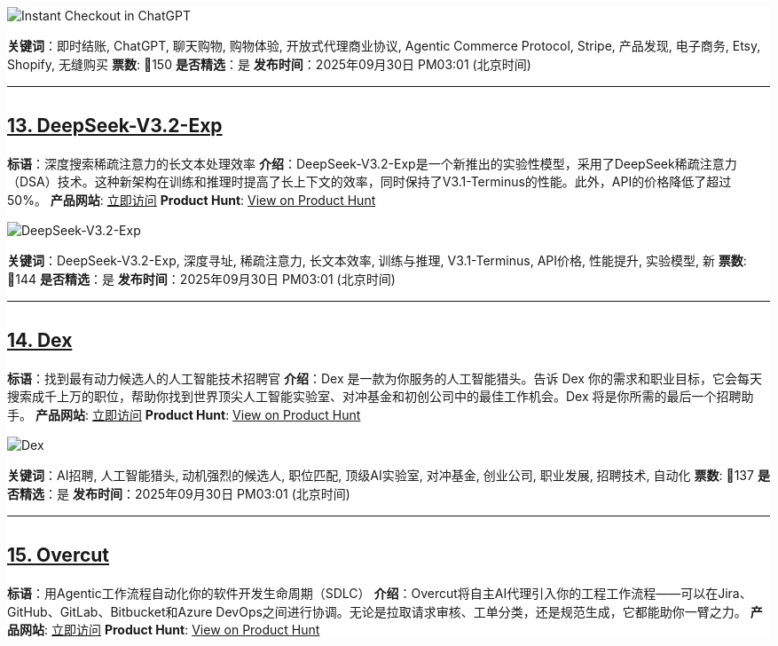 ![Instant Checkout in ChatGPT]()

**关键词**：即时结账, ChatGPT, 聊天购物, 购物体验, 开放式代理商业协议, Agentic Commerce Protocol, Stripe, 产品发现, 电子商务, Etsy, Shopify, 无缝购买
**票数**: 🔺150
**是否精选**：是
**发布时间**：2025年09月30日 PM03:01 (北京时间)

---

## [13. DeepSeek-V3.2-Exp](https://www.producthunt.com/products/deepseek?utm_campaign=producthunt-api&utm_medium=api-v2&utm_source=Application%3A+daily+ph+%28ID%3A+133301%29)
**标语**：深度搜索稀疏注意力的长文本处理效率
**介绍**：DeepSeek-V3.2-Exp是一个新推出的实验性模型，采用了DeepSeek稀疏注意力（DSA）技术。这种新架构在训练和推理时提高了长上下文的效率，同时保持了V3.1-Terminus的性能。此外，API的价格降低了超过50%。
**产品网站**: [立即访问](https://www.producthunt.com/r/I5CH5SUDCCZG6Q?utm_campaign=producthunt-api&utm_medium=api-v2&utm_source=Application%3A+daily+ph+%28ID%3A+133301%29)
**Product Hunt**: [View on Product Hunt](https://www.producthunt.com/products/deepseek?utm_campaign=producthunt-api&utm_medium=api-v2&utm_source=Application%3A+daily+ph+%28ID%3A+133301%29)

![DeepSeek-V3.2-Exp]()

**关键词**：DeepSeek-V3.2-Exp, 深度寻址, 稀疏注意力, 长文本效率, 训练与推理, V3.1-Terminus, API价格, 性能提升, 实验模型, 新
**票数**: 🔺144
**是否精选**：是
**发布时间**：2025年09月30日 PM03:01 (北京时间)

---

## [14. Dex](https://www.producthunt.com/products/dex-ai?utm_campaign=producthunt-api&utm_medium=api-v2&utm_source=Application%3A+daily+ph+%28ID%3A+133301%29)
**标语**：找到最有动力候选人的人工智能技术招聘官
**介绍**：Dex 是一款为你服务的人工智能猎头。告诉 Dex 你的需求和职业目标，它会每天搜索成千上万的职位，帮助你找到世界顶尖人工智能实验室、对冲基金和初创公司中的最佳工作机会。Dex 将是你所需的最后一个招聘助手。
**产品网站**: [立即访问](https://www.producthunt.com/r/QQAYMTIFN4K5MG?utm_campaign=producthunt-api&utm_medium=api-v2&utm_source=Application%3A+daily+ph+%28ID%3A+133301%29)
**Product Hunt**: [View on Product Hunt](https://www.producthunt.com/products/dex-ai?utm_campaign=producthunt-api&utm_medium=api-v2&utm_source=Application%3A+daily+ph+%28ID%3A+133301%29)

![Dex]()

**关键词**：AI招聘, 人工智能猎头, 动机强烈的候选人, 职位匹配, 顶级AI实验室, 对冲基金, 创业公司, 职业发展, 招聘技术, 自动化
**票数**: 🔺137
**是否精选**：是
**发布时间**：2025年09月30日 PM03:01 (北京时间)

---

## [15. Overcut](https://www.producthunt.com/products/overcut?utm_campaign=producthunt-api&utm_medium=api-v2&utm_source=Application%3A+daily+ph+%28ID%3A+133301%29)
**标语**：用Agentic工作流程自动化你的软件开发生命周期（SDLC）
**介绍**：Overcut将自主AI代理引入你的工程工作流程——可以在Jira、GitHub、GitLab、Bitbucket和Azure DevOps之间进行协调。无论是拉取请求审核、工单分类，还是规范生成，它都能助你一臂之力。
**产品网站**: [立即访问](https://www.producthunt.com/r/BVB2T3Z2L5STZX?utm_campaign=producthunt-api&utm_medium=api-v2&utm_source=Application%3A+daily+ph+%28ID%3A+133301%29)
**Product Hunt**: [View on Product Hunt](https://www.producthunt.com/products/overcut?utm_campaign=producthunt-api&utm_medium=api-v2&utm_source=Application%3A+daily+ph+%28ID%3A+133301%29)
